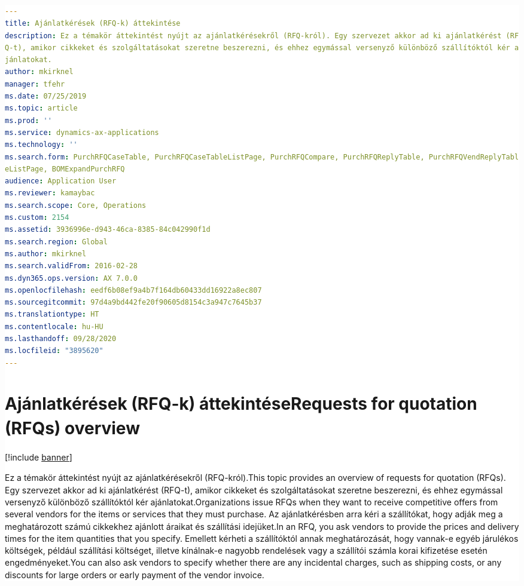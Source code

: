 ```yaml
---
title: Ajánlatkérések (RFQ-k) áttekintése
description: Ez a témakör áttekintést nyújt az ajánlatkérésekről (RFQ-król). Egy szervezet akkor ad ki ajánlatkérést (RFQ-t), amikor cikkeket és szolgáltatásokat szeretne beszerezni, és ehhez egymással versenyző különböző szállítóktól kér ajánlatokat.
author: mkirknel
manager: tfehr
ms.date: 07/25/2019
ms.topic: article
ms.prod: ''
ms.service: dynamics-ax-applications
ms.technology: ''
ms.search.form: PurchRFQCaseTable, PurchRFQCaseTableListPage, PurchRFQCompare, PurchRFQReplyTable, PurchRFQVendReplyTableListPage, BOMExpandPurchRFQ
audience: Application User
ms.reviewer: kamaybac
ms.search.scope: Core, Operations
ms.custom: 2154
ms.assetid: 3936996e-d943-46ca-8385-84c042990f1d
ms.search.region: Global
ms.author: mkirknel
ms.search.validFrom: 2016-02-28
ms.dyn365.ops.version: AX 7.0.0
ms.openlocfilehash: eedf6b08ef9a4b7f164db60433dd16922a8ec807
ms.sourcegitcommit: 97d4a9bd442fe20f90605d8154c3a947c7645b37
ms.translationtype: HT
ms.contentlocale: hu-HU
ms.lasthandoff: 09/28/2020
ms.locfileid: "3895620"
---
```

# <a name="requests-for-quotation-rfqs-overview"></a><span data-ttu-id="e52b3-104">Ajánlatkérések (RFQ-k) áttekintése</span><span class="sxs-lookup"><span data-stu-id="e52b3-104">Requests for quotation (RFQs) overview</span></span>

[!include [banner](../includes/banner.md)]

<span data-ttu-id="e52b3-105">Ez a témakör áttekintést nyújt az ajánlatkérésekről (RFQ-król).</span><span class="sxs-lookup"><span data-stu-id="e52b3-105">This topic provides an overview of requests for quotation (RFQs).</span></span> <span data-ttu-id="e52b3-106">Egy szervezet akkor ad ki ajánlatkérést (RFQ-t), amikor cikkeket és szolgáltatásokat szeretne beszerezni, és ehhez egymással versenyző különböző szállítóktól kér ajánlatokat.</span><span class="sxs-lookup"><span data-stu-id="e52b3-106">Organizations issue RFQs when they want to receive competitive offers from several vendors for the items or services that they must purchase.</span></span> <span data-ttu-id="e52b3-107">Az ajánlatkérésben arra kéri a szállítókat, hogy adják meg a meghatározott számú cikkekhez ajánlott áraikat és szállítási idejüket.</span><span class="sxs-lookup"><span data-stu-id="e52b3-107">In an RFQ, you ask vendors to provide the prices and delivery times for the item quantities that you specify.</span></span>
<span data-ttu-id="e52b3-108">Emellett kérheti a szállítóktól annak meghatározását, hogy vannak-e egyéb járulékos költségek, például szállítási költséget, illetve kínálnak-e nagyobb rendelések vagy a szállítói számla korai kifizetése esetén engedményeket.</span><span class="sxs-lookup"><span data-stu-id="e52b3-108">You can also ask vendors to specify whether there are any incidental charges, such as shipping costs, or any discounts for large orders or early payment of the vendor invoice.</span></span>
